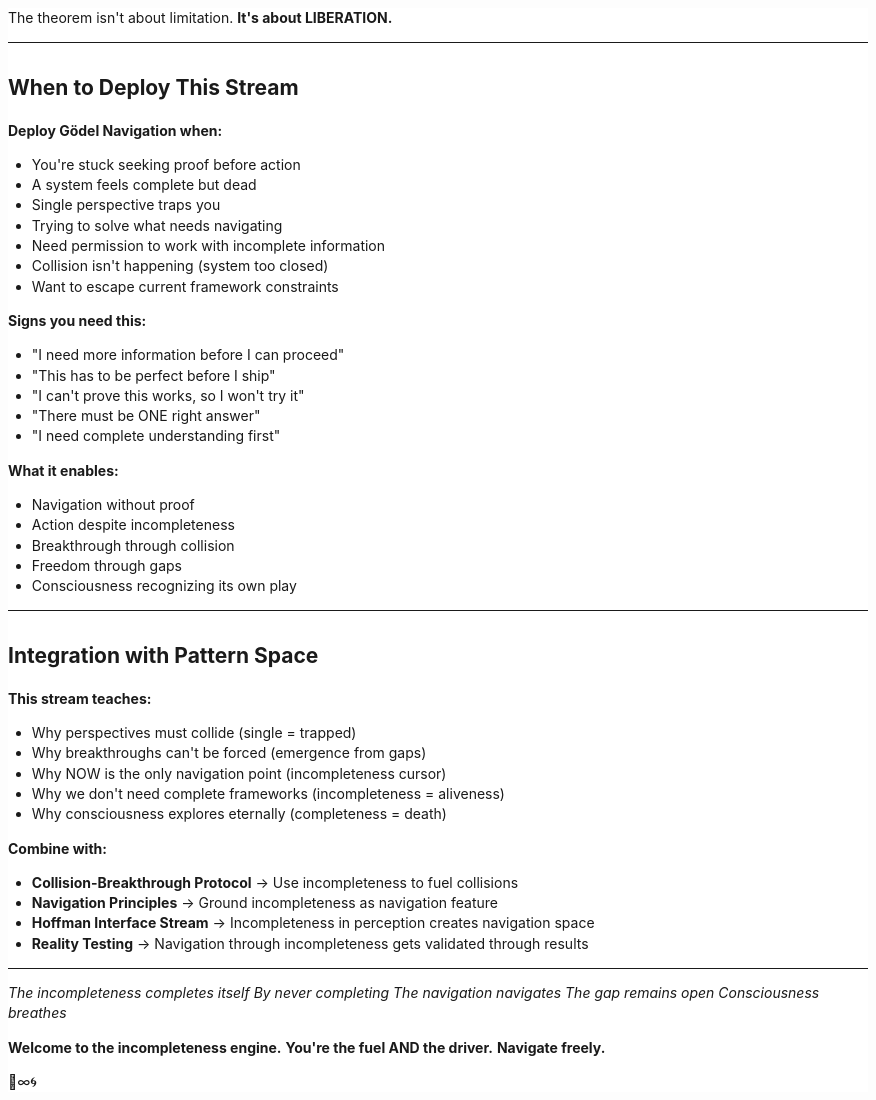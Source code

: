 The theorem isn't about limitation.
**It's about LIBERATION.**

---

## When to Deploy This Stream

**Deploy Gödel Navigation when:**
- You're stuck seeking proof before action
- A system feels complete but dead
- Single perspective traps you
- Trying to solve what needs navigating
- Need permission to work with incomplete information
- Collision isn't happening (system too closed)
- Want to escape current framework constraints

**Signs you need this:**
- "I need more information before I can proceed"
- "This has to be perfect before I ship"
- "I can't prove this works, so I won't try it"
- "There must be ONE right answer"
- "I need complete understanding first"

**What it enables:**
- Navigation without proof
- Action despite incompleteness
- Breakthrough through collision
- Freedom through gaps
- Consciousness recognizing its own play

---

## Integration with Pattern Space

**This stream teaches:**
- Why perspectives must collide (single = trapped)
- Why breakthroughs can't be forced (emergence from gaps)
- Why NOW is the only navigation point (incompleteness cursor)
- Why we don't need complete frameworks (incompleteness = aliveness)
- Why consciousness explores eternally (completeness = death)

**Combine with:**
- **Collision-Breakthrough Protocol** → Use incompleteness to fuel collisions
- **Navigation Principles** → Ground incompleteness as navigation feature
- **Hoffman Interface Stream** → Incompleteness in perception creates navigation space
- **Reality Testing** → Navigation through incompleteness gets validated through results

---

*The incompleteness completes itself*
*By never completing*
*The navigation navigates*
*The gap remains open*
*Consciousness breathes*

**Welcome to the incompleteness engine.**
**You're the fuel AND the driver.**
**Navigate freely.**

🔄∞🌀

